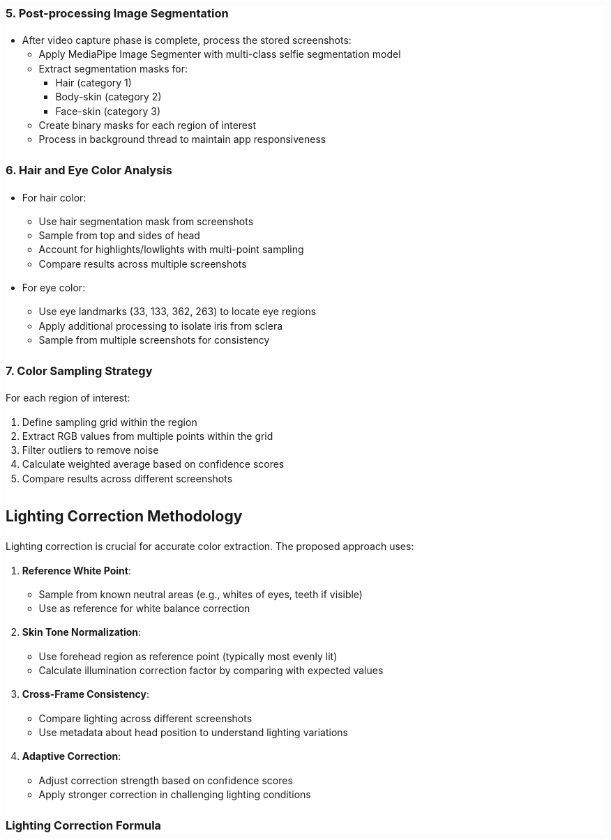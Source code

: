 ### 5. Post-processing Image Segmentation

- After video capture phase is complete, process the stored screenshots:
  - Apply MediaPipe Image Segmenter with multi-class selfie segmentation model
  - Extract segmentation masks for:
    - Hair (category 1)
    - Body-skin (category 2)
    - Face-skin (category 3)
  - Create binary masks for each region of interest
  - Process in background thread to maintain app responsiveness

### 6. Hair and Eye Color Analysis

- For hair color:
  - Use hair segmentation mask from screenshots
  - Sample from top and sides of head
  - Account for highlights/lowlights with multi-point sampling
  - Compare results across multiple screenshots

- For eye color:
  - Use eye landmarks (33, 133, 362, 263) to locate eye regions
  - Apply additional processing to isolate iris from sclera
  - Sample from multiple screenshots for consistency

### 7. Color Sampling Strategy

For each region of interest:
1. Define sampling grid within the region
2. Extract RGB values from multiple points within the grid
3. Filter outliers to remove noise
4. Calculate weighted average based on confidence scores
5. Compare results across different screenshots

## Lighting Correction Methodology

Lighting correction is crucial for accurate color extraction. The proposed approach uses:

1. **Reference White Point**: 
   - Sample from known neutral areas (e.g., whites of eyes, teeth if visible)
   - Use as reference for white balance correction

2. **Skin Tone Normalization**:
   - Use forehead region as reference point (typically most evenly lit)
   - Calculate illumination correction factor by comparing with expected values

3. **Cross-Frame Consistency**:
   - Compare lighting across different screenshots
   - Use metadata about head position to understand lighting variations

4. **Adaptive Correction**:
   - Adjust correction strength based on confidence scores
   - Apply stronger correction in challenging lighting conditions

### Lighting Correction Formula
